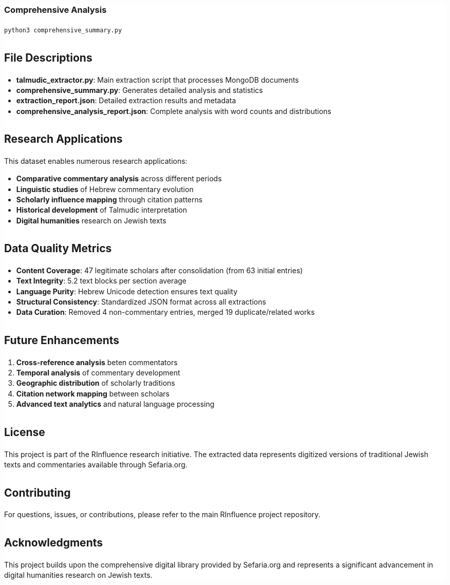 ### Comprehensive Analysis
```bash
python3 comprehensive_summary.py
```

## File Descriptions

- **talmudic_extractor.py**: Main extraction script that processes MongoDB documents
- **comprehensive_summary.py**: Generates detailed analysis and statistics
- **extraction_report.json**: Detailed extraction results and metadata
- **comprehensive_analysis_report.json**: Complete analysis with word counts and distributions

## Research Applications

This dataset enables numerous research applications:
- **Comparative commentary analysis** across different periods
- **Linguistic studies** of Hebrew commentary evolution
- **Scholarly influence mapping** through citation patterns
- **Historical development** of Talmudic interpretation
- **Digital humanities** research on Jewish texts

## Data Quality Metrics

- **Content Coverage**: 47 legitimate scholars after consolidation (from 63 initial entries)
- **Text Integrity**: 5.2 text blocks per section average
- **Language Purity**: Hebrew Unicode detection ensures text quality
- **Structural Consistency**: Standardized JSON format across all extractions
- **Data Curation**: Removed 4 non-commentary entries, merged 19 duplicate/related works

## Future Enhancements

1. **Cross-reference analysis** beten commentators
2. **Temporal analysis** of commentary development
3. **Geographic distribution** of scholarly traditions
4. **Citation network mapping** between scholars
5. **Advanced text analytics** and natural language processing

## License

This project is part of the RInfluence research initiative. The extracted data represents digitized versions of traditional Jewish texts and commentaries available through Sefaria.org.

## Contributing

For questions, issues, or contributions, please refer to the main RInfluence project repository.

## Acknowledgments

This project builds upon the comprehensive digital library provided by Sefaria.org and represents a significant advancement in digital humanities research on Jewish texts.

